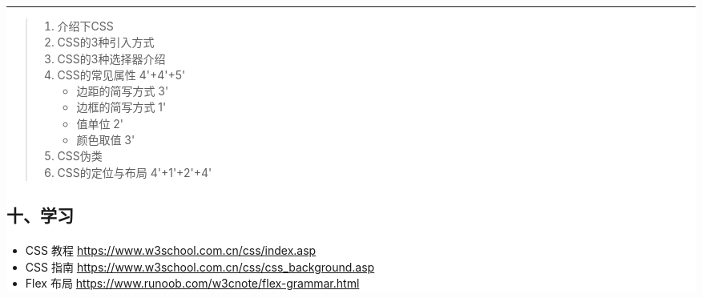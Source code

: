 ------



> 1. 介绍下CSS
> 2. CSS的3种引入方式
> 3. CSS的3种选择器介绍
> 5. CSS的常见属性 4'+4'+5'
>     * 边距的简写方式 3'
>     * 边框的简写方式 1'
>     * 值单位 2'
>     * 颜色取值 3'
> 5. CSS伪类
> 6. CSS的定位与布局 4'+1'+2'+4'





## 十、学习

* CSS 教程  https://www.w3school.com.cn/css/index.asp
* CSS 指南  https://www.w3school.com.cn/css/css_background.asp
* Flex 布局 https://www.runoob.com/w3cnote/flex-grammar.html



